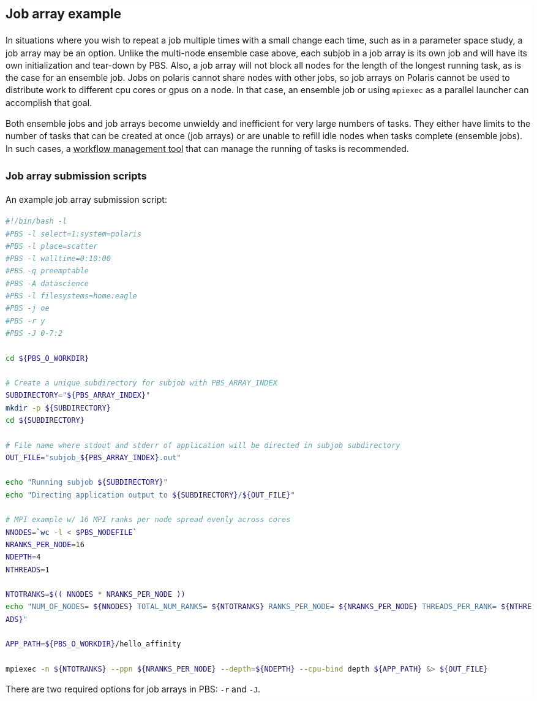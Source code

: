## Job array example

In situations where you wish to repeat a job multiple times with a small change each time, such as in a parameter space study, a job array may be an option.  Unlike the multi-node ensemble case above, each subjob in a job array is its own job and will have its own initialization and tear-down by PBS.  Also, a job array will not block all nodes for the length of the longest running task, as is the case for an ensemble job.  Jobs on polaris cannot share nodes with other jobs, so job arrays on Polaris cannot be used to distribute work to different cpu cores or gpus on a node.  In that case, an ensemble job or using `mpiexec` as a parallel launcher can accomplish that goal.

Both ensemble jobs and job arrays become unwieldy and inefficient for very large numbers of tasks.  They either have limits to the number of tasks that can be created at once (job arrays) or are unable to refill idle nodes when tasks complete (ensemble jobs).  In such cases, a [workflow management tool](../polaris/workflows/balsam.md) that can manage the running of tasks is recommended.

### Job array submission scripts

An example job array submission script:

```bash
#!/bin/bash -l
#PBS -l select=1:system=polaris
#PBS -l place=scatter
#PBS -l walltime=0:10:00
#PBS -q preemptable
#PBS -A datascience
#PBS -l filesystems=home:eagle
#PBS -j oe
#PBS -r y
#PBS -J 0-7:2

cd ${PBS_O_WORKDIR}

# Create a unique subdirectory for subjob with PBS_ARRAY_INDEX
SUBDIRECTORY="${PBS_ARRAY_INDEX}"
mkdir -p ${SUBDIRECTORY}
cd ${SUBDIRECTORY}

# File name where stdout and stderr of application will be directed in subjob subdirectory
OUT_FILE="subjob_${PBS_ARRAY_INDEX}.out"

echo "Running subjob ${SUBDIRECTORY}"
echo "Directing application output to ${SUBDIRECTORY}/${OUT_FILE}"

# MPI example w/ 16 MPI ranks per node spread evenly across cores
NNODES=`wc -l < $PBS_NODEFILE`
NRANKS_PER_NODE=16
NDEPTH=4
NTHREADS=1

NTOTRANKS=$(( NNODES * NRANKS_PER_NODE ))
echo "NUM_OF_NODES= ${NNODES} TOTAL_NUM_RANKS= ${NTOTRANKS} RANKS_PER_NODE= ${NRANKS_PER_NODE} THREADS_PER_RANK= ${NTHREADS}"

APP_PATH=${PBS_O_WORKDIR}/hello_affinity

mpiexec -n ${NTOTRANKS} --ppn ${NRANKS_PER_NODE} --depth=${NDEPTH} --cpu-bind depth ${APP_PATH} &> ${OUT_FILE}
```
There are two required options for job arrays in PBS: `-r` and `-J`.  
